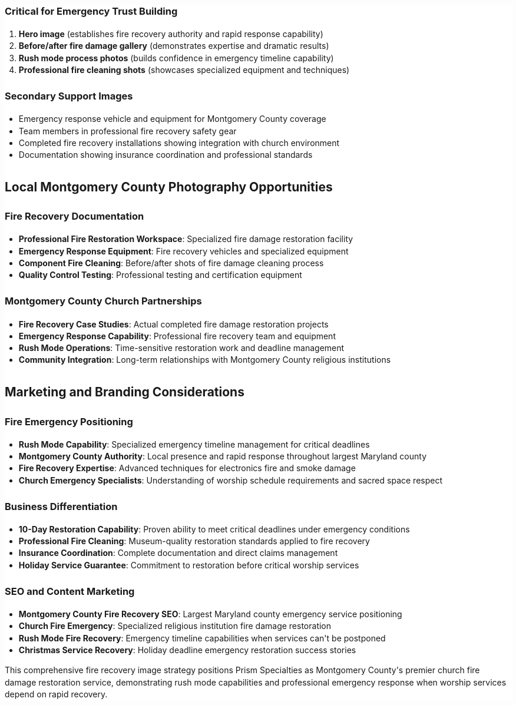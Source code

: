 ### Critical for Emergency Trust Building
1. **Hero image** (establishes fire recovery authority and rapid response capability)
2. **Before/after fire damage gallery** (demonstrates expertise and dramatic results)
3. **Rush mode process photos** (builds confidence in emergency timeline capability)
4. **Professional fire cleaning shots** (showcases specialized equipment and techniques)

### Secondary Support Images
- Emergency response vehicle and equipment for Montgomery County coverage
- Team members in professional fire recovery safety gear
- Completed fire recovery installations showing integration with church environment
- Documentation showing insurance coordination and professional standards

## Local Montgomery County Photography Opportunities

### Fire Recovery Documentation
- **Professional Fire Restoration Workspace**: Specialized fire damage restoration facility
- **Emergency Response Equipment**: Fire recovery vehicles and specialized equipment
- **Component Fire Cleaning**: Before/after shots of fire damage cleaning process
- **Quality Control Testing**: Professional testing and certification equipment

### Montgomery County Church Partnerships
- **Fire Recovery Case Studies**: Actual completed fire damage restoration projects
- **Emergency Response Capability**: Professional fire recovery team and equipment
- **Rush Mode Operations**: Time-sensitive restoration work and deadline management
- **Community Integration**: Long-term relationships with Montgomery County religious institutions

## Marketing and Branding Considerations

### Fire Emergency Positioning
- **Rush Mode Capability**: Specialized emergency timeline management for critical deadlines
- **Montgomery County Authority**: Local presence and rapid response throughout largest Maryland county
- **Fire Recovery Expertise**: Advanced techniques for electronics fire and smoke damage
- **Church Emergency Specialists**: Understanding of worship schedule requirements and sacred space respect

### Business Differentiation
- **10-Day Restoration Capability**: Proven ability to meet critical deadlines under emergency conditions
- **Professional Fire Cleaning**: Museum-quality restoration standards applied to fire recovery
- **Insurance Coordination**: Complete documentation and direct claims management
- **Holiday Service Guarantee**: Commitment to restoration before critical worship services

### SEO and Content Marketing
- **Montgomery County Fire Recovery SEO**: Largest Maryland county emergency service positioning
- **Church Fire Emergency**: Specialized religious institution fire damage restoration
- **Rush Mode Fire Recovery**: Emergency timeline capabilities when services can't be postponed
- **Christmas Service Recovery**: Holiday deadline emergency restoration success stories

This comprehensive fire recovery image strategy positions Prism Specialties as Montgomery County's premier church fire damage restoration service, demonstrating rush mode capabilities and professional emergency response when worship services depend on rapid recovery.